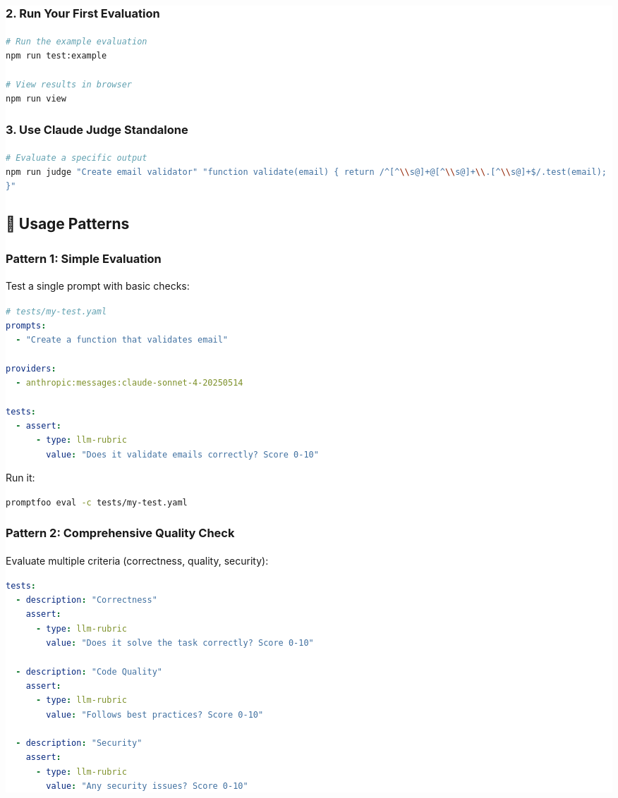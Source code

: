 ### 2. Run Your First Evaluation

```bash
# Run the example evaluation
npm run test:example

# View results in browser
npm run view
```

### 3. Use Claude Judge Standalone

```bash
# Evaluate a specific output
npm run judge "Create email validator" "function validate(email) { return /^[^\\s@]+@[^\\s@]+\\.[^\\s@]+$/.test(email); }"
```

## 📖 Usage Patterns

### Pattern 1: Simple Evaluation

Test a single prompt with basic checks:

```yaml
# tests/my-test.yaml
prompts:
  - "Create a function that validates email"

providers:
  - anthropic:messages:claude-sonnet-4-20250514

tests:
  - assert:
      - type: llm-rubric
        value: "Does it validate emails correctly? Score 0-10"
```

Run it:
```bash
promptfoo eval -c tests/my-test.yaml
```

### Pattern 2: Comprehensive Quality Check

Evaluate multiple criteria (correctness, quality, security):

```yaml
tests:
  - description: "Correctness"
    assert:
      - type: llm-rubric
        value: "Does it solve the task correctly? Score 0-10"

  - description: "Code Quality"
    assert:
      - type: llm-rubric
        value: "Follows best practices? Score 0-10"

  - description: "Security"
    assert:
      - type: llm-rubric
        value: "Any security issues? Score 0-10"
```
